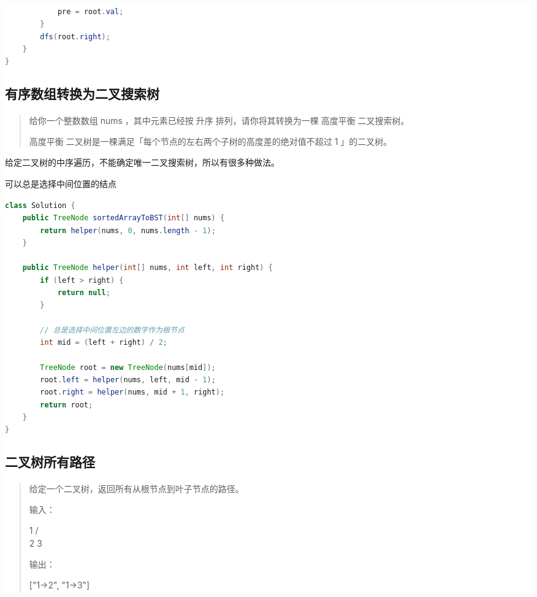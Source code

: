```java
            pre = root.val;
        }
        dfs(root.right);
    }
}
```

## 有序数组转换为二叉搜索树

>   给你一个整数数组 nums ，其中元素已经按 升序 排列，请你将其转换为一棵 高度平衡 二叉搜索树。
>
>   高度平衡 二叉树是一棵满足「每个节点的左右两个子树的高度差的绝对值不超过 1 」的二叉树。
>

给定二叉树的中序遍历，不能确定唯一二叉搜索树，所以有很多种做法。

可以总是选择中间位置的结点

```java
class Solution {
    public TreeNode sortedArrayToBST(int[] nums) {
        return helper(nums, 0, nums.length - 1);
    }

    public TreeNode helper(int[] nums, int left, int right) {
        if (left > right) {
            return null;
        }

        // 总是选择中间位置左边的数字作为根节点
        int mid = (left + right) / 2;

        TreeNode root = new TreeNode(nums[mid]);
        root.left = helper(nums, left, mid - 1);
        root.right = helper(nums, mid + 1, right);
        return root;
    }
}
```

## 二叉树所有路径

>   给定一个二叉树，返回所有从根节点到叶子节点的路径。
>
>   输入：
>
>   1
>   / \
>   2 3
>
>   输出：
>
>   ["1->2", "1->3"]
